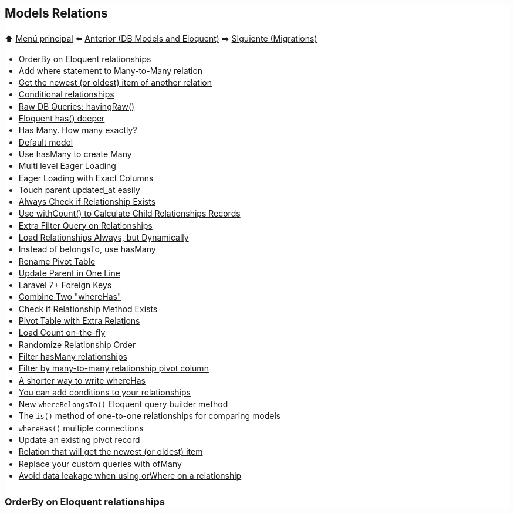 ## Models Relations

⬆️ [Menú principal](README.md#laravel-tips) ⬅️ [Anterior (DB Models and Eloquent)](db-models-and-eloquent.md) ➡️ [SIguiente (Migrations)](migrations.md)

- [OrderBy on Eloquent relationships](#orderby-on-eloquent-relationships)
- [Add where statement to Many-to-Many relation](#add-where-statement-to-many-to-many-relation)
- [Get the newest (or oldest) item of another relation](#get-the-newest-or-oldest-item-of-another-relation)
- [Conditional relationships](#conditional-relationships)
- [Raw DB Queries: havingRaw()](#raw-db-queries-havingraw)
- [Eloquent has() deeper](#eloquent-has-deeper)
- [Has Many. How many exactly?](#has-many-how-many-exactly)
- [Default model](#default-model)
- [Use hasMany to create Many](#use-hasmany-to-create-many)
- [Multi level Eager Loading](#multi-level-eager-loading)
- [Eager Loading with Exact Columns](#eager-loading-with-exact-columns)
- [Touch parent updated_at easily](#touch-parent-updated_at-easily)
- [Always Check if Relationship Exists](#always-check-if-relationship-exists)
- [Use withCount() to Calculate Child Relationships Records](#use-withcount-to-calculate-child-relationships-records)
- [Extra Filter Query on Relationships](#extra-filter-query-on-relationships)
- [Load Relationships Always, but Dynamically](#load-relationships-always-but-dynamically)
- [Instead of belongsTo, use hasMany](#instead-of-belongsto-use-hasmany)
- [Rename Pivot Table](#rename-pivot-table)
- [Update Parent in One Line](#update-parent-in-one-line)
- [Laravel 7+ Foreign Keys](#laravel-7-foreign-keys)
- [Combine Two "whereHas"](#combine-two-wherehas)
- [Check if Relationship Method Exists](#check-if-relationship-method-exists)
- [Pivot Table with Extra Relations](#pivot-table-with-extra-relations)
- [Load Count on-the-fly](#load-count-on-the-fly)
- [Randomize Relationship Order](#randomize-relationship-order)
- [Filter hasMany relationships](#filter-hasmany-relationships)
- [Filter by many-to-many relationship pivot column](#filter-by-many-to-many-relationship-pivot-column)
- [A shorter way to write whereHas](#a-shorter-way-to-write-wherehas)
- [You can add conditions to your relationships](#you-can-add-conditions-to-your-relationships)
- [New `whereBelongsTo()` Eloquent query builder method](#new-wherebelongsto-eloquent-query-builder-method)
- [The `is()` method of one-to-one relationships for comparing models](#the-is-method-of-one-to-one-relationships-for-comparing-models)
- [`whereHas()` multiple connections](#wherehas-multiple-connections)
- [Update an existing pivot record](#update-an-existing-pivot-record)
- [Relation that will get the newest (or oldest) item](#relation-that-will-get-the-newest-or-oldest-item)
- [Replace your custom queries with ofMany](#replace-your-custom-queries-with-ofmany)
- [Avoid data leakage when using orWhere on a relationship](#avoid-data-leakage-when-using-orwhere-on-a-relationship)

### OrderBy on Eloquent relationships
